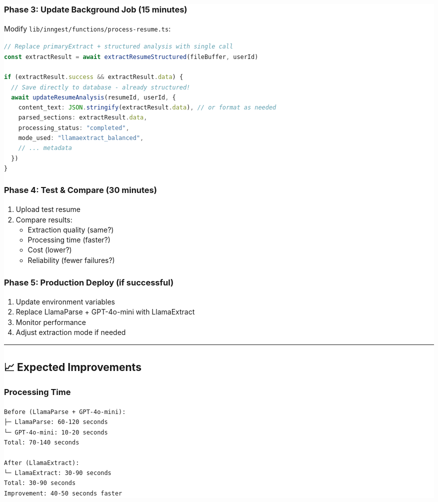 ### Phase 3: Update Background Job (15 minutes)

Modify `lib/inngest/functions/process-resume.ts`:

```typescript
// Replace primaryExtract + structured analysis with single call
const extractResult = await extractResumeStructured(fileBuffer, userId)

if (extractResult.success && extractResult.data) {
  // Save directly to database - already structured!
  await updateResumeAnalysis(resumeId, userId, {
    content_text: JSON.stringify(extractResult.data), // or format as needed
    parsed_sections: extractResult.data,
    processing_status: "completed",
    mode_used: "llamaextract_balanced",
    // ... metadata
  })
}
```

### Phase 4: Test & Compare (30 minutes)

1. Upload test resume
2. Compare results:
   - Extraction quality (same?)
   - Processing time (faster?)
   - Cost (lower?)
   - Reliability (fewer failures?)

### Phase 5: Production Deploy (if successful)

1. Update environment variables
2. Replace LlamaParse + GPT-4o-mini with LlamaExtract
3. Monitor performance
4. Adjust extraction mode if needed

---

## 📈 Expected Improvements

### Processing Time

```
Before (LlamaParse + GPT-4o-mini):
├─ LlamaParse: 60-120 seconds
└─ GPT-4o-mini: 10-20 seconds
Total: 70-140 seconds

After (LlamaExtract):
└─ LlamaExtract: 30-90 seconds
Total: 30-90 seconds
Improvement: 40-50 seconds faster
```
